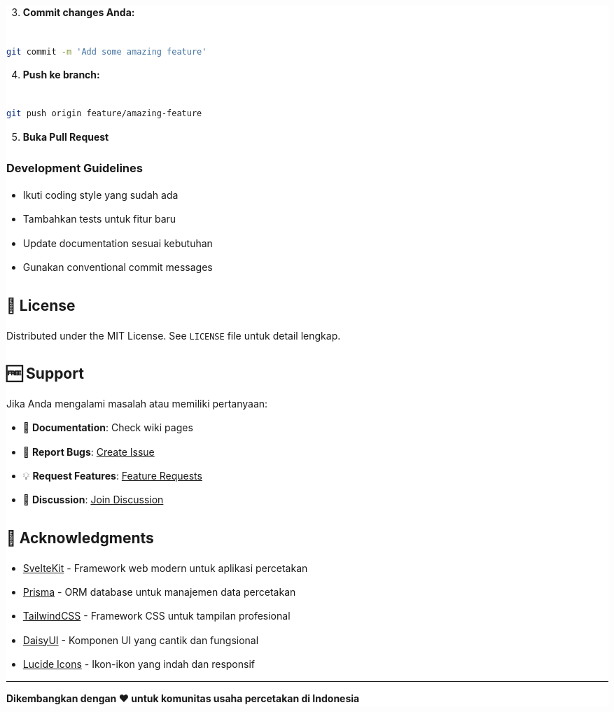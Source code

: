3. **Commit changes Anda:**

```bash

git commit -m 'Add some amazing feature'

```

4. **Push ke branch:**

```bash

git push origin feature/amazing-feature

```

5. **Buka Pull Request**

### Development Guidelines

- Ikuti coding style yang sudah ada

- Tambahkan tests untuk fitur baru

- Update documentation sesuai kebutuhan

- Gunakan conventional commit messages

## 📝 License

Distributed under the MIT License. See `LICENSE` file untuk detail lengkap.

## 🆓 Support

Jika Anda mengalami masalah atau memiliki pertanyaan:

- 📖 **Documentation**: Check wiki pages

- 🐛 **Report Bugs**: [Create Issue](https://github.com/cetakajaonline/cetakaja-go/issues)

- 💡 **Request Features**: [Feature Requests](https://github.com/cetakajaonline/cetakaja-go/issues)

- 💬 **Discussion**: [Join Discussion](https://github.com/cetakajaonline/cetakaja-go/discussions)

## 🙏 Acknowledgments

- [SvelteKit](https://kit.svelte.dev/) - Framework web modern untuk aplikasi percetakan

- [Prisma](https://www.prisma.io/) - ORM database untuk manajemen data percetakan

- [TailwindCSS](https://tailwindcss.com/) - Framework CSS untuk tampilan profesional

- [DaisyUI](https://daisyui.com/) - Komponen UI yang cantik dan fungsional

- [Lucide Icons](https://lucide.dev/) - Ikon-ikon yang indah dan responsif

---

**Dikembangkan dengan ❤️ untuk komunitas usaha percetakan di Indonesia**

